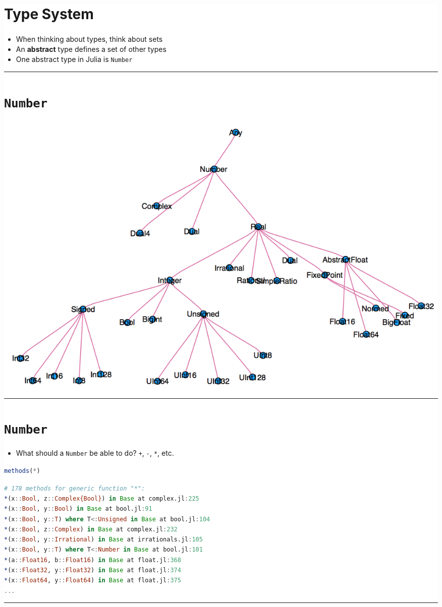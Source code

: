 # Type System
- When thinking about types, think about sets
- An **abstract** type defines a set of other types
- One abstract type in Julia is `Number`

---
# `Number`
![](tree.png)

---
# `Number`
- What should a `Number` be able to do?
  `+`, `-`, `*`, etc. 
```julia
methods(*)
```
```julia
# 178 methods for generic function "*":
*(x::Bool, z::Complex{Bool}) in Base at complex.jl:225
*(x::Bool, y::Bool) in Base at bool.jl:91
*(x::Bool, y::T) where T<:Unsigned in Base at bool.jl:104
*(x::Bool, z::Complex) in Base at complex.jl:232
*(x::Bool, y::Irrational) in Base at irrationals.jl:105
*(x::Bool, y::T) where T<:Number in Base at bool.jl:101
*(a::Float16, b::Float16) in Base at float.jl:368
*(x::Float32, y::Float32) in Base at float.jl:374
*(x::Float64, y::Float64) in Base at float.jl:375
...
```

---